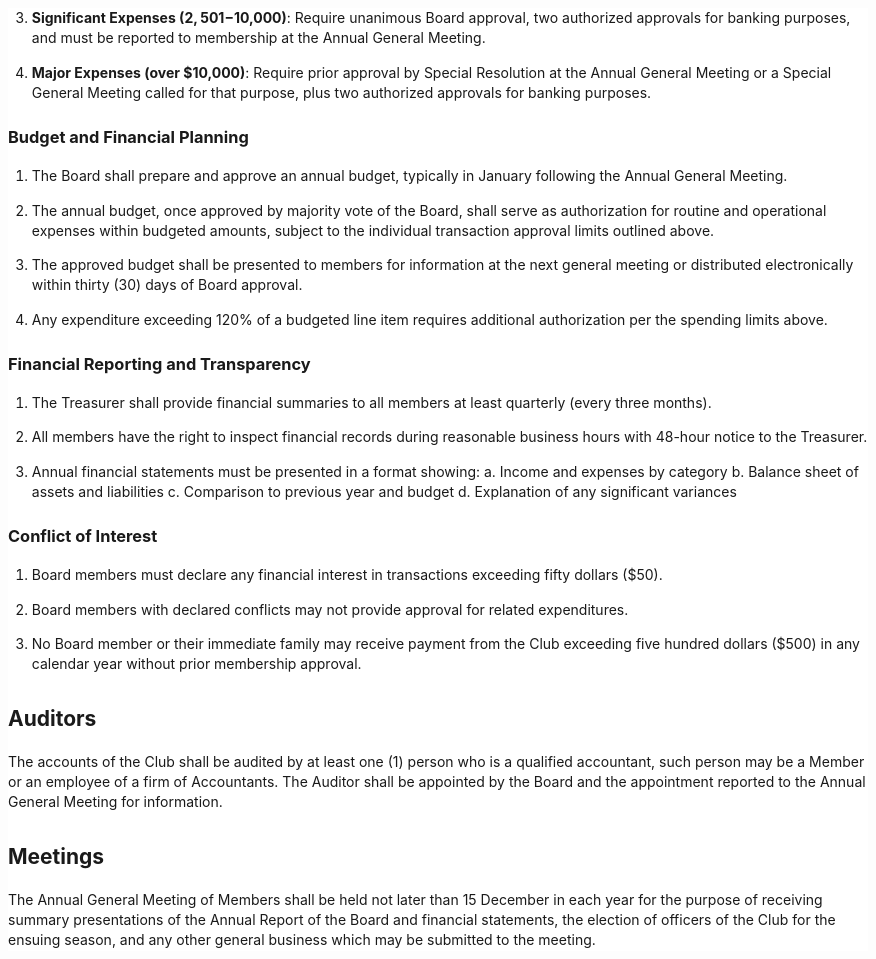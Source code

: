 3. **Significant Expenses ($2,501-$10,000)**: Require unanimous Board approval, two authorized approvals for banking purposes, and must be reported to membership at the Annual General Meeting.

4. **Major Expenses (over $10,000)**: Require prior approval by Special Resolution at the Annual General Meeting or a Special General Meeting called for that purpose, plus two authorized approvals for banking purposes.

### Budget and Financial Planning

1. The Board shall prepare and approve an annual budget, typically in January following the Annual General Meeting.

2. The annual budget, once approved by majority vote of the Board, shall serve as authorization for routine and operational expenses within budgeted amounts, subject to the individual transaction approval limits outlined above.

3. The approved budget shall be presented to members for information at the next general meeting or distributed electronically within thirty (30) days of Board approval.

4. Any expenditure exceeding 120% of a budgeted line item requires additional authorization per the spending limits above.

### Financial Reporting and Transparency

1. The Treasurer shall provide financial summaries to all members at least quarterly (every three months).

2. All members have the right to inspect financial records during reasonable business hours with 48-hour notice to the Treasurer.

3. Annual financial statements must be presented in a format showing:
   a. Income and expenses by category
   b. Balance sheet of assets and liabilities
   c. Comparison to previous year and budget
   d. Explanation of any significant variances

### Conflict of Interest

1. Board members must declare any financial interest in transactions exceeding fifty dollars ($50).

2. Board members with declared conflicts may not provide approval for related expenditures.

3. No Board member or their immediate family may receive payment from the Club exceeding five hundred dollars ($500) in any calendar year without prior membership approval.

## Auditors

The accounts of the Club shall be audited by at least one (1) person who is a qualified accountant, such person may be a
Member or an employee of a firm of Accountants. The Auditor shall be appointed by the Board and the appointment reported to the Annual General Meeting for information.

## Meetings

The Annual General Meeting of Members shall be held not later than 15 December in each year for the purpose of receiving
summary presentations of the Annual Report of the Board and financial statements, the election of officers of the Club for the ensuing season, and any other general business which may be submitted to the meeting.
